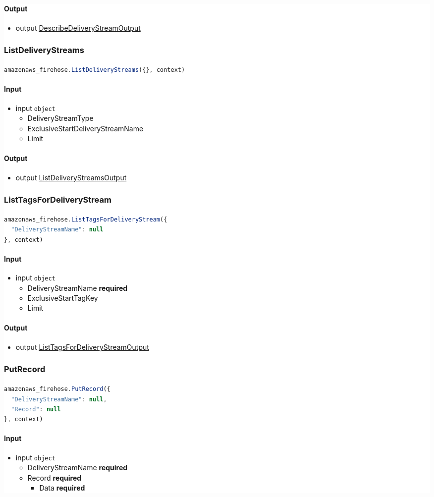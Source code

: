 #### Output
* output [DescribeDeliveryStreamOutput](#describedeliverystreamoutput)

### ListDeliveryStreams



```js
amazonaws_firehose.ListDeliveryStreams({}, context)
```

#### Input
* input `object`
  * DeliveryStreamType
  * ExclusiveStartDeliveryStreamName
  * Limit

#### Output
* output [ListDeliveryStreamsOutput](#listdeliverystreamsoutput)

### ListTagsForDeliveryStream



```js
amazonaws_firehose.ListTagsForDeliveryStream({
  "DeliveryStreamName": null
}, context)
```

#### Input
* input `object`
  * DeliveryStreamName **required**
  * ExclusiveStartTagKey
  * Limit

#### Output
* output [ListTagsForDeliveryStreamOutput](#listtagsfordeliverystreamoutput)

### PutRecord



```js
amazonaws_firehose.PutRecord({
  "DeliveryStreamName": null,
  "Record": null
}, context)
```

#### Input
* input `object`
  * DeliveryStreamName **required**
  * Record **required**
    * Data **required**
